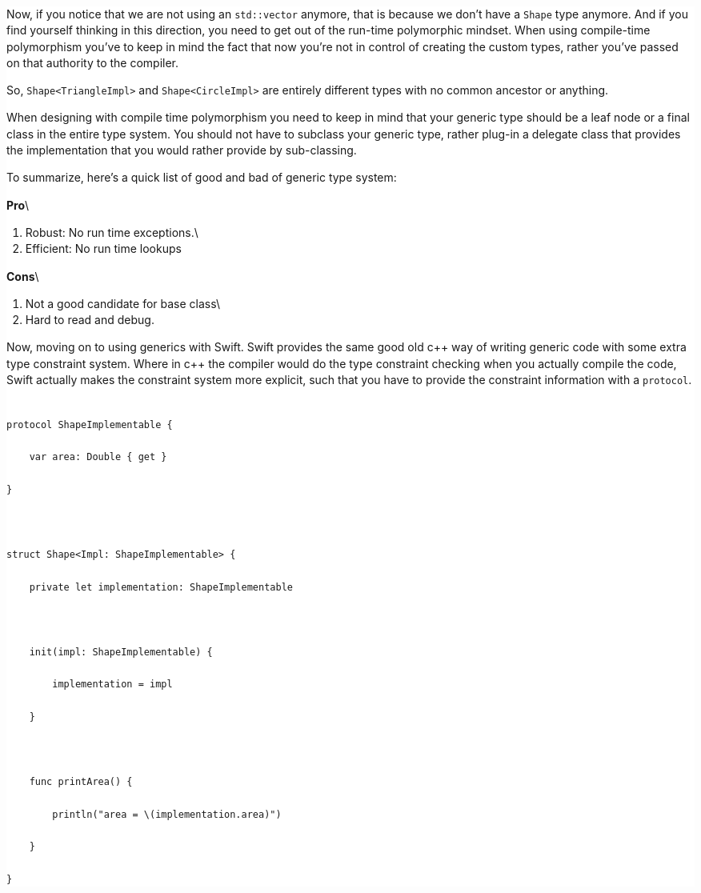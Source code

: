 Now, if you notice that we are not using an `std::vector` anymore, that
is because we don’t have a `Shape` type anymore. And if you find
yourself thinking in this direction, you need to get out of the run-time
polymorphic mindset. When using compile-time polymorphism you’ve to keep
in mind the fact that now you’re not in control of creating the custom
types, rather you’ve passed on that authority to the compiler.

So, `Shape<TriangleImpl>` and `Shape<CircleImpl>` are entirely different
types with no common ancestor or anything.

When designing with compile time polymorphism you need to keep in mind
that your generic type should be a leaf node or a final class in the
entire type system. You should not have to subclass your generic type,
rather plug-in a delegate class that provides the implementation that
you would rather provide by sub-classing.

To summarize, here’s a quick list of good and bad of generic type
system:

**Pro**\
1. Robust: No run time exceptions.\
2. Efficient: No run time lookups

**Cons**\
1. Not a good candidate for base class\
2. Hard to read and debug.

Now, moving on to using generics with Swift. Swift provides the same
good old c++ way of writing generic code with some extra type constraint
system. Where in c++ the compiler would do the type constraint checking
when you actually compile the code, Swift actually makes the constraint
system more explicit, such that you have to provide the constraint
information with a `protocol`.

``` {.brush: .cpp; .title: .; .notranslate title=""}

protocol ShapeImplementable {

    var area: Double { get }

}



struct Shape<Impl: ShapeImplementable> {

    private let implementation: ShapeImplementable



    init(impl: ShapeImplementable) {

        implementation = impl

    }



    func printArea() {

        println("area = \(implementation.area)")

    }

}
```
